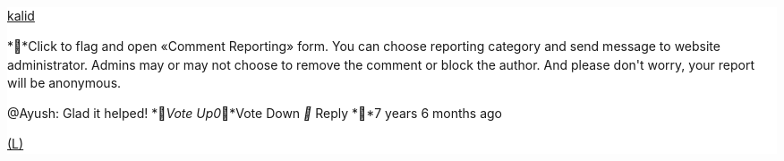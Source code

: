 [kalid](https://betterexplained.com/articles/author/admin/)

**Click to flag and open «Comment Reporting» form. You can choose reporting category and send message to website administrator. Admins may or may not choose to remove the comment or block the author. And please don't worry, your report will be anonymous.

@Ayush: Glad it helped!
**Vote Up0**Vote Down ** Reply
**7 years 6 months ago

 [(L)](https://betterexplained.com/articles/an-intuitive-and-short-explanation-of-bayes-theorem/#!parentId=2979)